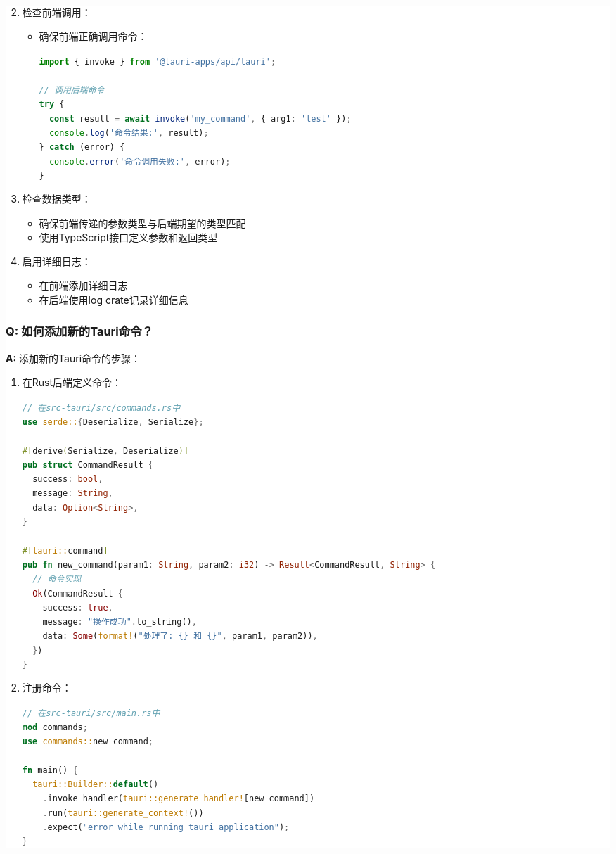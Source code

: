 2. 检查前端调用：
   - 确保前端正确调用命令：
     ```typescript
     import { invoke } from '@tauri-apps/api/tauri';
     
     // 调用后端命令
     try {
       const result = await invoke('my_command', { arg1: 'test' });
       console.log('命令结果:', result);
     } catch (error) {
       console.error('命令调用失败:', error);
     }
     ```

3. 检查数据类型：
   - 确保前端传递的参数类型与后端期望的类型匹配
   - 使用TypeScript接口定义参数和返回类型

4. 启用详细日志：
   - 在前端添加详细日志
   - 在后端使用log crate记录详细信息

### Q: 如何添加新的Tauri命令？

**A:** 添加新的Tauri命令的步骤：

1. 在Rust后端定义命令：
   ```rust
   // 在src-tauri/src/commands.rs中
   use serde::{Deserialize, Serialize};
   
   #[derive(Serialize, Deserialize)]
   pub struct CommandResult {
     success: bool,
     message: String,
     data: Option<String>,
   }
   
   #[tauri::command]
   pub fn new_command(param1: String, param2: i32) -> Result<CommandResult, String> {
     // 命令实现
     Ok(CommandResult {
       success: true,
       message: "操作成功".to_string(),
       data: Some(format!("处理了: {} 和 {}", param1, param2)),
     })
   }
   ```

2. 注册命令：
   ```rust
   // 在src-tauri/src/main.rs中
   mod commands;
   use commands::new_command;
   
   fn main() {
     tauri::Builder::default()
       .invoke_handler(tauri::generate_handler![new_command])
       .run(tauri::generate_context!())
       .expect("error while running tauri application");
   }
   ```
